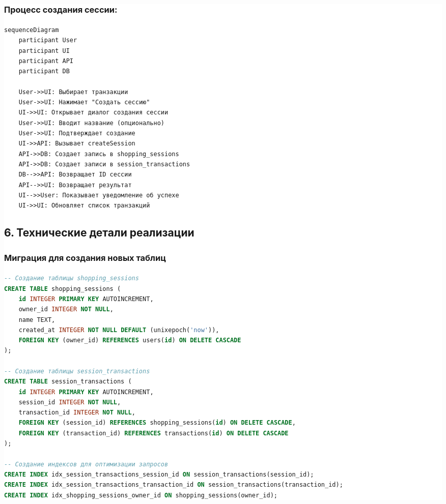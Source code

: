 ### Процесс создания сессии:

```mermaid
sequenceDiagram
    participant User
    participant UI
    participant API
    participant DB
    
    User->>UI: Выбирает транзакции
    User->>UI: Нажимает "Создать сессию"
    UI->>UI: Открывает диалог создания сессии
    User->>UI: Вводит название (опционально)
    User->>UI: Подтверждает создание
    UI->>API: Вызывает createSession
    API->>DB: Создает запись в shopping_sessions
    API->>DB: Создает записи в session_transactions
    DB-->>API: Возвращает ID сессии
    API-->>UI: Возвращает результат
    UI-->>User: Показывает уведомление об успехе
    UI->>UI: Обновляет список транзакций
```

## 6. Технические детали реализации

### Миграция для создания новых таблиц

```sql
-- Создание таблицы shopping_sessions
CREATE TABLE shopping_sessions (
    id INTEGER PRIMARY KEY AUTOINCREMENT,
    owner_id INTEGER NOT NULL,
    name TEXT,
    created_at INTEGER NOT NULL DEFAULT (unixepoch('now')),
    FOREIGN KEY (owner_id) REFERENCES users(id) ON DELETE CASCADE
);

-- Создание таблицы session_transactions
CREATE TABLE session_transactions (
    id INTEGER PRIMARY KEY AUTOINCREMENT,
    session_id INTEGER NOT NULL,
    transaction_id INTEGER NOT NULL,
    FOREIGN KEY (session_id) REFERENCES shopping_sessions(id) ON DELETE CASCADE,
    FOREIGN KEY (transaction_id) REFERENCES transactions(id) ON DELETE CASCADE
);

-- Создание индексов для оптимизации запросов
CREATE INDEX idx_session_transactions_session_id ON session_transactions(session_id);
CREATE INDEX idx_session_transactions_transaction_id ON session_transactions(transaction_id);
CREATE INDEX idx_shopping_sessions_owner_id ON shopping_sessions(owner_id);
```
